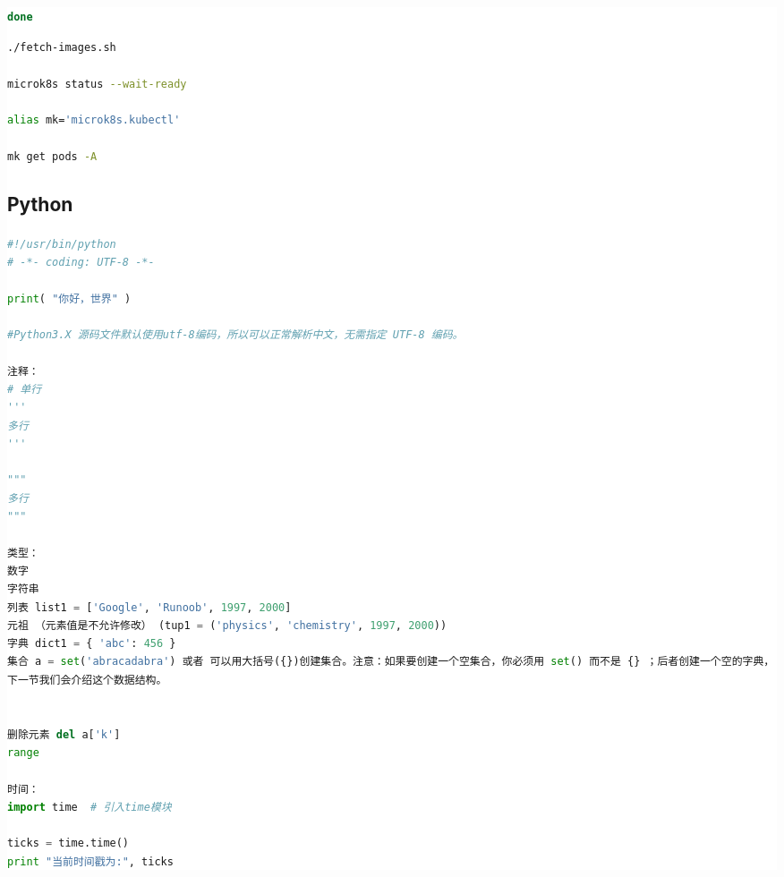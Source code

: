 ```sh
done
```



```sh
./fetch-images.sh

microk8s status --wait-ready

alias mk='microk8s.kubectl'

mk get pods -A
```





## Python

```python
#!/usr/bin/python
# -*- coding: UTF-8 -*-
 
print( "你好，世界" )

#Python3.X 源码文件默认使用utf-8编码，所以可以正常解析中文，无需指定 UTF-8 编码。

注释：
# 单行
'''
多行
'''

"""
多行
"""

类型：
数字
字符串
列表 list1 = ['Google', 'Runoob', 1997, 2000]
元祖 （元素值是不允许修改） (tup1 = ('physics', 'chemistry', 1997, 2000))
字典 dict1 = { 'abc': 456 }
集合 a = set('abracadabra') 或者 可以用大括号({})创建集合。注意：如果要创建一个空集合，你必须用 set() 而不是 {} ；后者创建一个空的字典，下一节我们会介绍这个数据结构。


删除元素 del a['k']
range

时间：
import time  # 引入time模块
 
ticks = time.time()
print "当前时间戳为:", ticks
```

